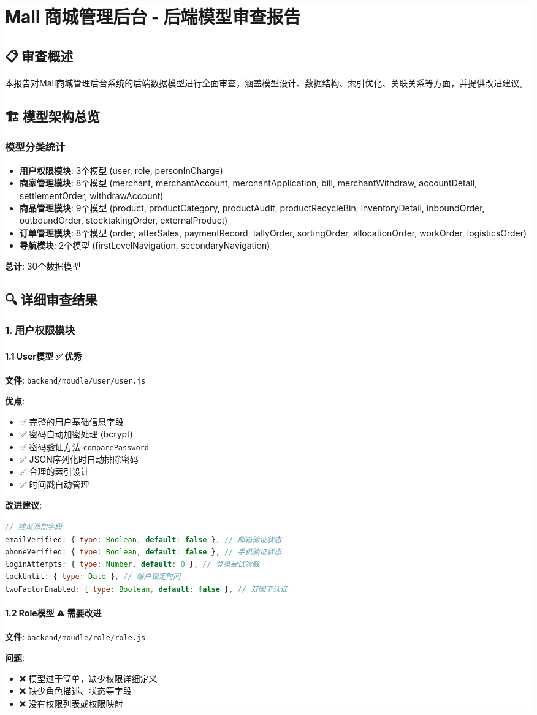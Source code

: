 # Mall 商城管理后台 - 后端模型审查报告

## 📋 审查概述

本报告对Mall商城管理后台系统的后端数据模型进行全面审查，涵盖模型设计、数据结构、索引优化、关联关系等方面，并提供改进建议。

## 🏗️ 模型架构总览

### 模型分类统计
- **用户权限模块**: 3个模型 (user, role, personInCharge)
- **商家管理模块**: 8个模型 (merchant, merchantAccount, merchantApplication, bill, merchantWithdraw, accountDetail, settlementOrder, withdrawAccount)
- **商品管理模块**: 9个模型 (product, productCategory, productAudit, productRecycleBin, inventoryDetail, inboundOrder, outboundOrder, stocktakingOrder, externalProduct)
- **订单管理模块**: 8个模型 (order, afterSales, paymentRecord, tallyOrder, sortingOrder, allocationOrder, workOrder, logisticsOrder)
- **导航模块**: 2个模型 (firstLevelNavigation, secondaryNavigation)

**总计**: 30个数据模型

## 🔍 详细审查结果

### 1. 用户权限模块

#### 1.1 User模型 ✅ 优秀
**文件**: `backend/moudle/user/user.js`

**优点**:
- ✅ 完整的用户基础信息字段
- ✅ 密码自动加密处理 (bcrypt)
- ✅ 密码验证方法 `comparePassword`
- ✅ JSON序列化时自动排除密码
- ✅ 合理的索引设计
- ✅ 时间戳自动管理

**改进建议**:
```javascript
// 建议添加字段
emailVerified: { type: Boolean, default: false }, // 邮箱验证状态
phoneVerified: { type: Boolean, default: false }, // 手机验证状态
loginAttempts: { type: Number, default: 0 }, // 登录尝试次数
lockUntil: { type: Date }, // 账户锁定时间
twoFactorEnabled: { type: Boolean, default: false }, // 双因子认证
```

#### 1.2 Role模型 ⚠️ 需要改进
**文件**: `backend/moudle/role/role.js`

**问题**:
- ❌ 模型过于简单，缺少权限详细定义
- ❌ 缺少角色描述、状态等字段
- ❌ 没有权限列表或权限映射
